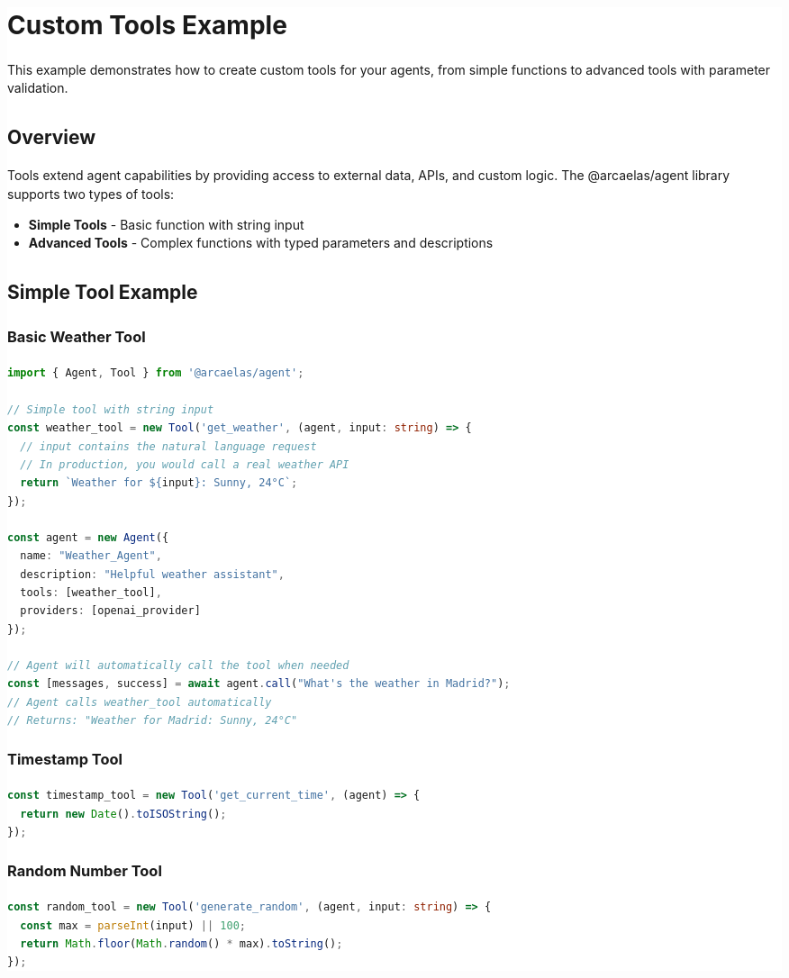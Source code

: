 # Custom Tools Example

This example demonstrates how to create custom tools for your agents, from simple functions to advanced tools with parameter validation.

## Overview

Tools extend agent capabilities by providing access to external data, APIs, and custom logic. The @arcaelas/agent library supports two types of tools:

- **Simple Tools** - Basic function with string input
- **Advanced Tools** - Complex functions with typed parameters and descriptions

## Simple Tool Example

### Basic Weather Tool

```typescript
import { Agent, Tool } from '@arcaelas/agent';

// Simple tool with string input
const weather_tool = new Tool('get_weather', (agent, input: string) => {
  // input contains the natural language request
  // In production, you would call a real weather API
  return `Weather for ${input}: Sunny, 24°C`;
});

const agent = new Agent({
  name: "Weather_Agent",
  description: "Helpful weather assistant",
  tools: [weather_tool],
  providers: [openai_provider]
});

// Agent will automatically call the tool when needed
const [messages, success] = await agent.call("What's the weather in Madrid?");
// Agent calls weather_tool automatically
// Returns: "Weather for Madrid: Sunny, 24°C"
```

### Timestamp Tool

```typescript
const timestamp_tool = new Tool('get_current_time', (agent) => {
  return new Date().toISOString();
});
```

### Random Number Tool

```typescript
const random_tool = new Tool('generate_random', (agent, input: string) => {
  const max = parseInt(input) || 100;
  return Math.floor(Math.random() * max).toString();
});
```
